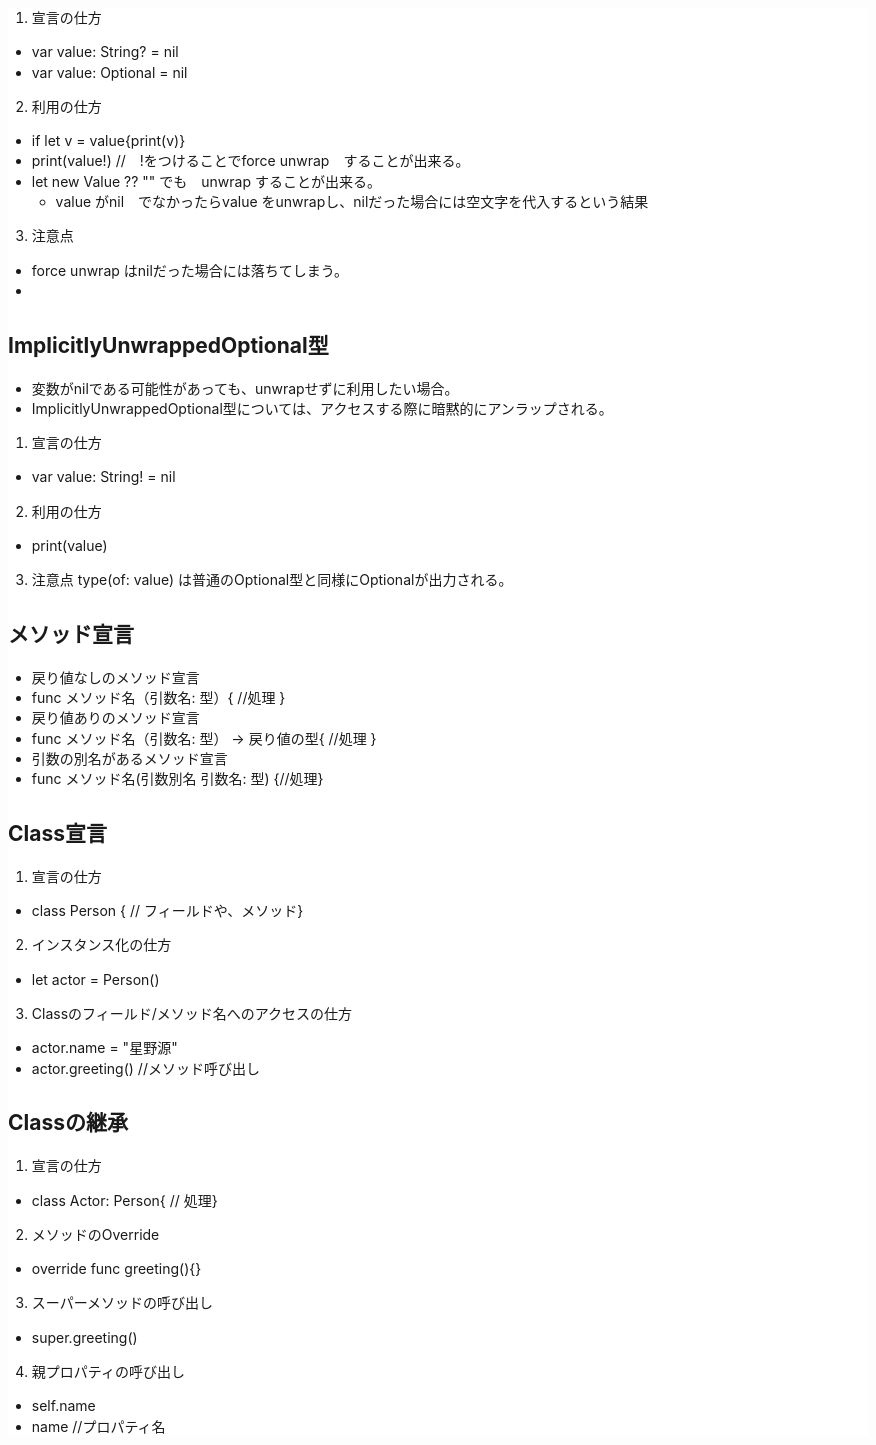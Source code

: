  1. 宣言の仕方
  - var value: String? = nil
  - var value: Optional<String> = nil
 2. 利用の仕方
  - if let v = value{print(v)}
  - print(value!) //　!をつけることでforce unwrap　することが出来る。
  - let new Value ?? "" でも　unwrap することが出来る。
    - value がnil　でなかったらvalue をunwrapし、nilだった場合には空文字を代入するという結果
 3. 注意点
  - force unwrap はnilだった場合には落ちてしまう。
  -

## ImplicitlyUnwrappedOptional型
  - 変数がnilである可能性があっても、unwrapせずに利用したい場合。
  - ImplicitlyUnwrappedOptional型については、アクセスする際に暗黙的にアンラップされる。
  1. 宣言の仕方
   - var value: String! = nil
  2. 利用の仕方
   - print(value)
  3. 注意点
   type(of: value) は普通のOptional型と同様にOptional<String>が出力される。

## メソッド宣言
 - 戻り値なしのメソッド宣言
  - func メソッド名（引数名: 型）{ //処理 }
 - 戻り値ありのメソッド宣言
  - func メソッド名（引数名: 型） -> 戻り値の型{ //処理 }
 - 引数の別名があるメソッド宣言
  - func メソッド名(引数別名 引数名: 型) {//処理}

## Class宣言
 1. 宣言の仕方
  - class Person { // フィールドや、メソッド}
 2. インスタンス化の仕方
  - let actor = Person()
 3. Classのフィールド/メソッド名へのアクセスの仕方
  - actor.name = "星野源"
  - actor.greeting() //メソッド呼び出し

## Classの継承
 1. 宣言の仕方
  - class Actor: Person{ // 処理}
 2. メソッドのOverride
  - override func greeting(){}

 3. スーパーメソッドの呼び出し
  - super.greeting()
 4. 親プロパティの呼び出し
  - self.name
  - name //プロパティ名
